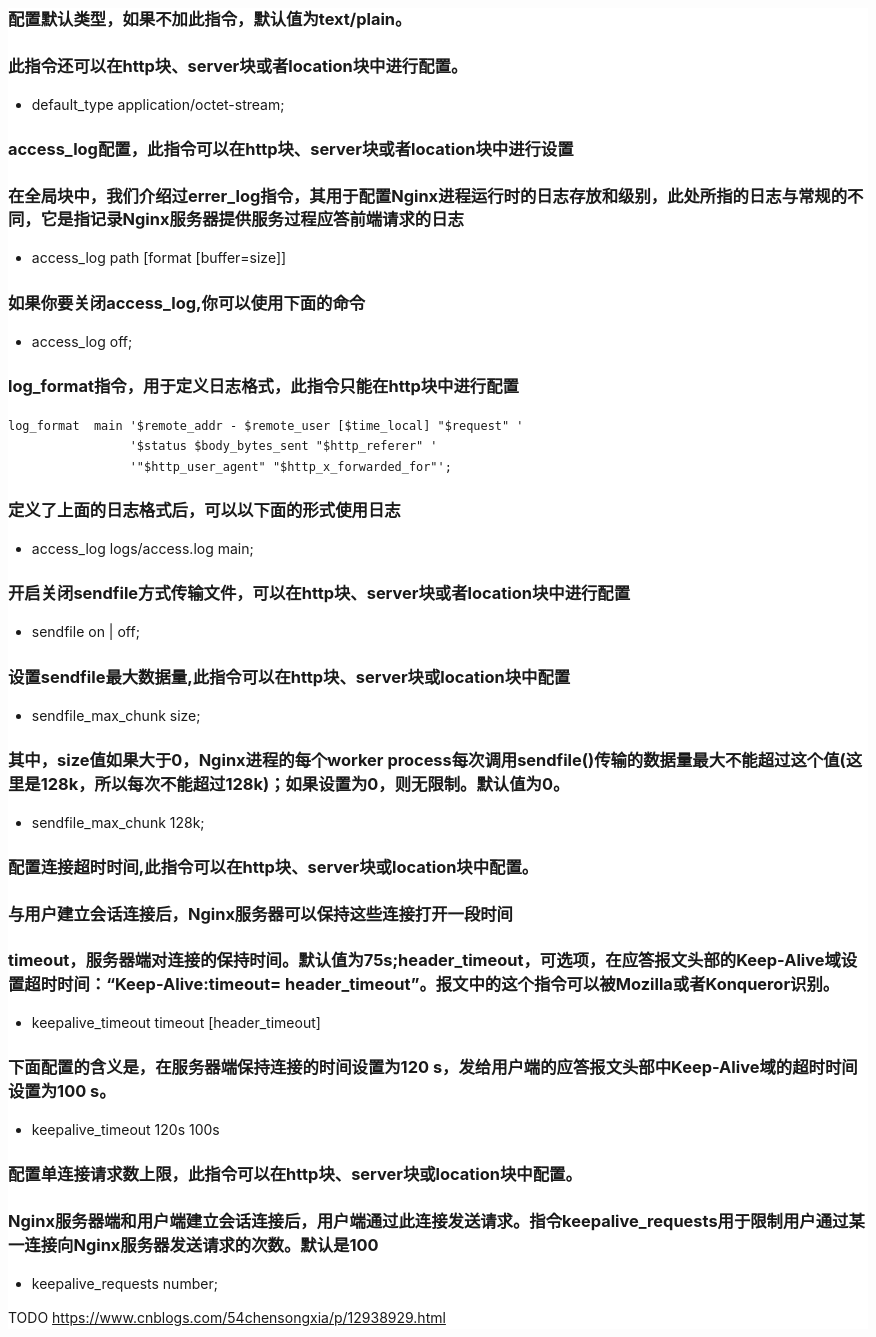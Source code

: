 ### 配置默认类型，如果不加此指令，默认值为text/plain。
### 此指令还可以在http块、server块或者location块中进行配置。
- default_type  application/octet-stream;
    
### access_log配置，此指令可以在http块、server块或者location块中进行设置
### 在全局块中，我们介绍过errer_log指令，其用于配置Nginx进程运行时的日志存放和级别，此处所指的日志与常规的不同，它是指记录Nginx服务器提供服务过程应答前端请求的日志
- access_log path [format [buffer=size]]
### 如果你要关闭access_log,你可以使用下面的命令
- access_log off;
    
### log_format指令，用于定义日志格式，此指令只能在http块中进行配置
``` 
log_format  main '$remote_addr - $remote_user [$time_local] "$request" '
                 '$status $body_bytes_sent "$http_referer" '
                 '"$http_user_agent" "$http_x_forwarded_for"';
```
### 定义了上面的日志格式后，可以以下面的形式使用日志
- access_log  logs/access.log  main; 
### 开启关闭sendfile方式传输文件，可以在http块、server块或者location块中进行配置
- sendfile  on | off;
### 设置sendfile最大数据量,此指令可以在http块、server块或location块中配置
- sendfile_max_chunk size;
### 其中，size值如果大于0，Nginx进程的每个worker process每次调用sendfile()传输的数据量最大不能超过这个值(这里是128k，所以每次不能超过128k)；如果设置为0，则无限制。默认值为0。
- sendfile_max_chunk 128k;
### 配置连接超时时间,此指令可以在http块、server块或location块中配置。
### 与用户建立会话连接后，Nginx服务器可以保持这些连接打开一段时间
### timeout，服务器端对连接的保持时间。默认值为75s;header_timeout，可选项，在应答报文头部的Keep-Alive域设置超时时间：“Keep-Alive:timeout= header_timeout”。报文中的这个指令可以被Mozilla或者Konqueror识别。
- keepalive_timeout timeout [header_timeout]
### 下面配置的含义是，在服务器端保持连接的时间设置为120 s，发给用户端的应答报文头部中Keep-Alive域的超时时间设置为100 s。
- keepalive_timeout 120s 100s
### 配置单连接请求数上限，此指令可以在http块、server块或location块中配置。
### Nginx服务器端和用户端建立会话连接后，用户端通过此连接发送请求。指令keepalive_requests用于限制用户通过某一连接向Nginx服务器发送请求的次数。默认是100
- keepalive_requests number;

TODO https://www.cnblogs.com/54chensongxia/p/12938929.html
